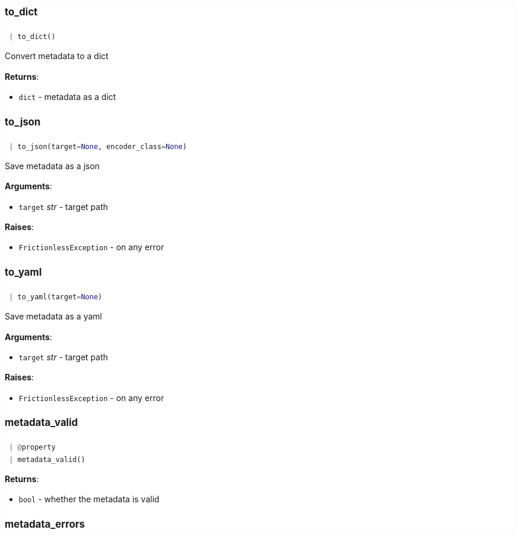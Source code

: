 <a name="frictionless.metadata.Metadata.to_dict"></a>
#### <big>to\_dict</big>

```python
 | to_dict()
```

Convert metadata to a dict

**Returns**:

- `dict` - metadata as a dict

<a name="frictionless.metadata.Metadata.to_json"></a>
#### <big>to\_json</big>

```python
 | to_json(target=None, encoder_class=None)
```

Save metadata as a json

**Arguments**:

- `target` _str_ - target path
  

**Raises**:

- `FrictionlessException` - on any error

<a name="frictionless.metadata.Metadata.to_yaml"></a>
#### <big>to\_yaml</big>

```python
 | to_yaml(target=None)
```

Save metadata as a yaml

**Arguments**:

- `target` _str_ - target path
  

**Raises**:

- `FrictionlessException` - on any error

<a name="frictionless.metadata.Metadata.metadata_valid"></a>
#### <big>metadata\_valid</big>

```python
 | @property
 | metadata_valid()
```

**Returns**:

- `bool` - whether the metadata is valid

<a name="frictionless.metadata.Metadata.metadata_errors"></a>
#### <big>metadata\_errors</big>

